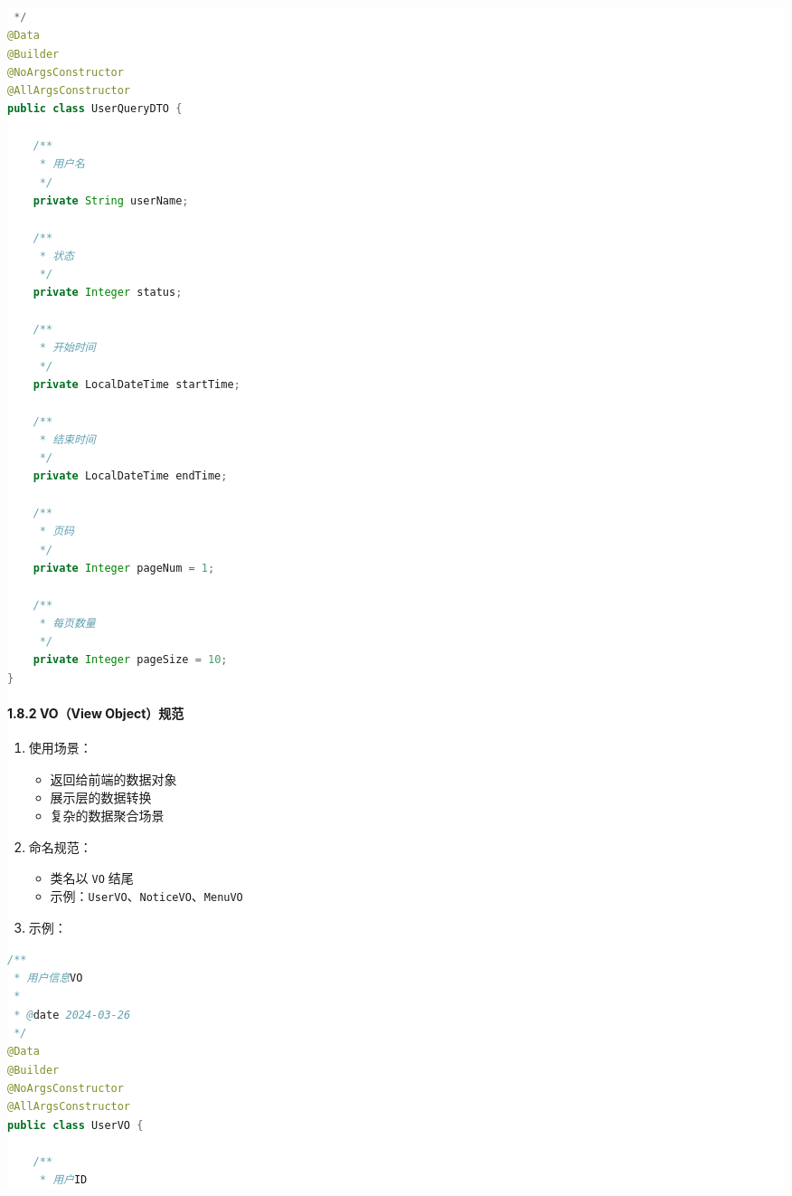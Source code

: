 ```java
 */
@Data
@Builder
@NoArgsConstructor
@AllArgsConstructor
public class UserQueryDTO {
    
    /**
     * 用户名
     */
    private String userName;
    
    /**
     * 状态
     */
    private Integer status;
    
    /**
     * 开始时间
     */
    private LocalDateTime startTime;
    
    /**
     * 结束时间
     */
    private LocalDateTime endTime;
    
    /**
     * 页码
     */
    private Integer pageNum = 1;
    
    /**
     * 每页数量
     */
    private Integer pageSize = 10;
}
```

#### 1.8.2 VO（View Object）规范
1. 使用场景：
   - 返回给前端的数据对象
   - 展示层的数据转换
   - 复杂的数据聚合场景

2. 命名规范：
   - 类名以 `VO` 结尾
   - 示例：`UserVO`、`NoticeVO`、`MenuVO`

3. 示例：
```java
/**
 * 用户信息VO
 *
 * @date 2024-03-26
 */
@Data
@Builder
@NoArgsConstructor
@AllArgsConstructor
public class UserVO {
    
    /**
     * 用户ID
```
